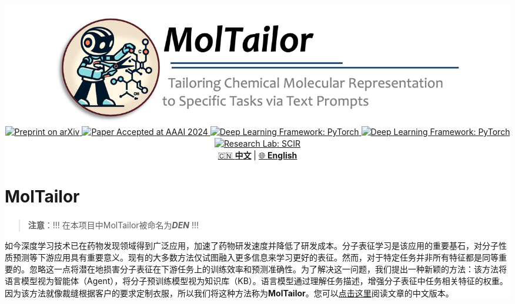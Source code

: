 <div align="center">
    <img src="./src/moltailor-icon.png" width="80%">
</div>
<div align="center">
    <a href="https://arxiv.org/abs/2401.11403">
        <img src="https://img.shields.io/badge/Preprint-arXiv-red" alt="Preprint on arXiv">
    </a>
    <a href="https://aaai.org/aaai-conference/">
        <img src="https://img.shields.io/badge/Accepted-AAAI%202024-blue" alt="Paper Accepted at AAAI 2024">
    </a>
    <a href="https://pytorch.org/">
        <img src="https://img.shields.io/badge/Framework-PyTorch-orange" alt="Deep Learning Framework: PyTorch">
    </a>
        <a href="https://lightning.ai/docs/pytorch/stable/">
        <img src="https://img.shields.io/badge/Framework-Lightning-purple" alt="Deep Learning Framework: PyTorch">
    </a>
    <a href="http://ir.hit.edu.cn/">
        <img src="https://img.shields.io/badge/Research%20Lab-SCIR-brightgreen" alt="Research Lab: SCIR">
    </a>
</div>
<div align="center">
    <a href='readme_zh.md'>🇨🇳 <strong>中文</strong></a> | <a href='readme_en.md'>🌐 <strong>English</strong></a>
</div>

# MolTailor
> **注意**：!!! 在本项目中MolTailor被命名为***DEN*** !!!

如今深度学习技术已在药物发现领域得到广泛应用，加速了药物研发速度并降低了研发成本。分子表征学习是该应用的重要基石，对分子性质预测等下游应用具有重要意义。现有的大多数方法仅试图融入更多信息来学习更好的表征。然而，对于特定任务并非所有特征都是同等重要的。忽略这一点将潜在地损害分子表征在下游任务上的训练效率和预测准确性。为了解决这一问题，我们提出一种新颖的方法：该方法将语言模型视为智能体（Agent），将分子预训练模型视为知识库（KB）。语言模型通过理解任务描述，增强分子表征中任务相关特征的权重。因为该方法就像裁缝根据客户的要求定制衣服，所以我们将这种方法称为**MolTailor**。您可以[点击这里](https://mp.weixin.qq.com/s/ZqQb6hr5egKRJj2Fr0VRlA)阅读文章的中文版本。
